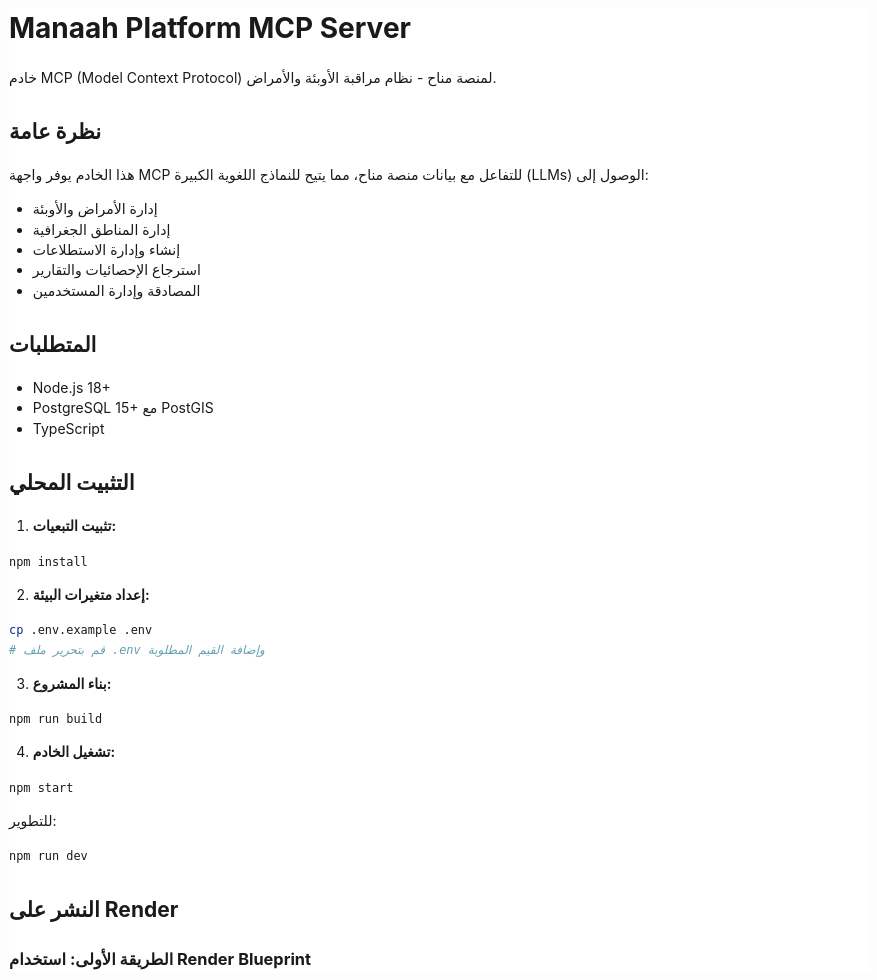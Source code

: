 # Manaah Platform MCP Server

خادم MCP (Model Context Protocol) لمنصة مناح - نظام مراقبة الأوبئة والأمراض.

## نظرة عامة

هذا الخادم يوفر واجهة MCP للتفاعل مع بيانات منصة مناح، مما يتيح للنماذج اللغوية الكبيرة (LLMs) الوصول إلى:

- إدارة الأمراض والأوبئة
- إدارة المناطق الجغرافية
- إنشاء وإدارة الاستطلاعات
- استرجاع الإحصائيات والتقارير
- المصادقة وإدارة المستخدمين

## المتطلبات

- Node.js 18+
- PostgreSQL 15+ مع PostGIS
- TypeScript

## التثبيت المحلي

1. **تثبيت التبعيات:**
```bash
npm install
```

2. **إعداد متغيرات البيئة:**
```bash
cp .env.example .env
# قم بتحرير ملف .env وإضافة القيم المطلوبة
```

3. **بناء المشروع:**
```bash
npm run build
```

4. **تشغيل الخادم:**
```bash
npm start
```

للتطوير:
```bash
npm run dev
```

## النشر على Render

### الطريقة الأولى: استخدام Render Blueprint

